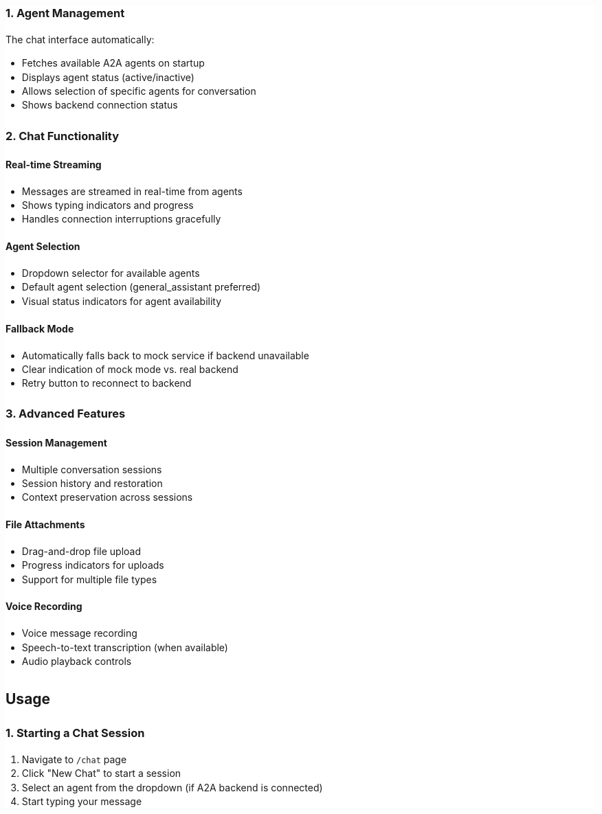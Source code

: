 ### 1. Agent Management

The chat interface automatically:
- Fetches available A2A agents on startup
- Displays agent status (active/inactive)
- Allows selection of specific agents for conversation
- Shows backend connection status

### 2. Chat Functionality

#### Real-time Streaming
- Messages are streamed in real-time from agents
- Shows typing indicators and progress
- Handles connection interruptions gracefully

#### Agent Selection
- Dropdown selector for available agents
- Default agent selection (general_assistant preferred)
- Visual status indicators for agent availability

#### Fallback Mode
- Automatically falls back to mock service if backend unavailable
- Clear indication of mock mode vs. real backend
- Retry button to reconnect to backend

### 3. Advanced Features

#### Session Management
- Multiple conversation sessions
- Session history and restoration
- Context preservation across sessions

#### File Attachments
- Drag-and-drop file upload
- Progress indicators for uploads
- Support for multiple file types

#### Voice Recording
- Voice message recording
- Speech-to-text transcription (when available)
- Audio playback controls

## Usage

### 1. Starting a Chat Session

1. Navigate to `/chat` page
2. Click "New Chat" to start a session
3. Select an agent from the dropdown (if A2A backend is connected)
4. Start typing your message
